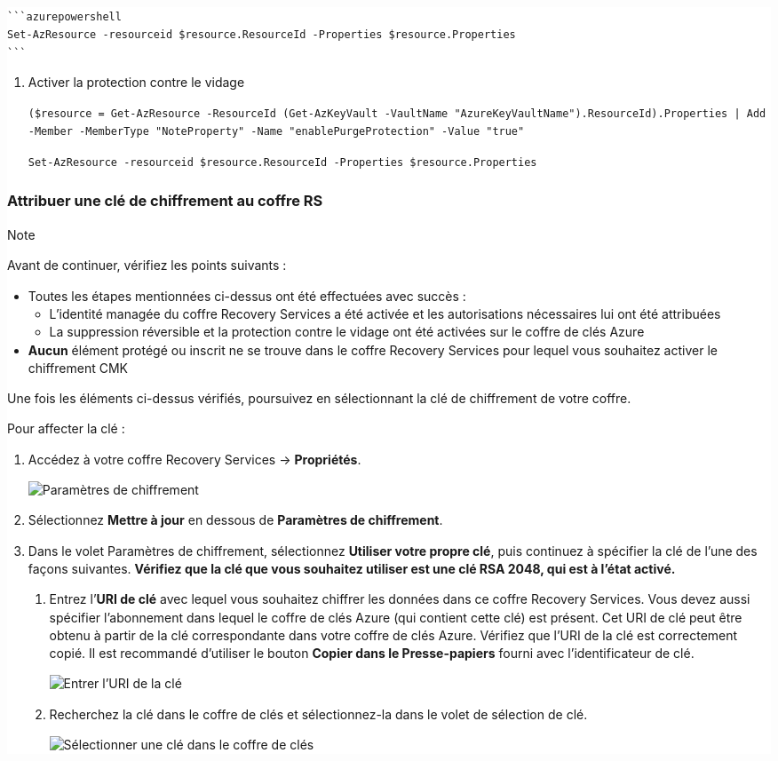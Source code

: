     ```azurepowershell
    Set-AzResource -resourceid $resource.ResourceId -Properties $resource.Properties
    ```

1. Activer la protection contre le vidage

    ```azurepowershell
    ($resource = Get-AzResource -ResourceId (Get-AzKeyVault -VaultName "AzureKeyVaultName").ResourceId).Properties | Add-Member -MemberType "NoteProperty" -Name "enablePurgeProtection" -Value "true"
    ```

    ```azurepowershell
    Set-AzResource -resourceid $resource.ResourceId -Properties $resource.Properties
    ```

### <a name="assign-encryption-key-to-the-rs-vault"></a>Attribuer une clé de chiffrement au coffre RS

>[!NOTE]
> Avant de continuer, vérifiez les points suivants :
>
> - Toutes les étapes mentionnées ci-dessus ont été effectuées avec succès :
>   - L’identité managée du coffre Recovery Services a été activée et les autorisations nécessaires lui ont été attribuées
>   - La suppression réversible et la protection contre le vidage ont été activées sur le coffre de clés Azure
> - **Aucun** élément protégé ou inscrit ne se trouve dans le coffre Recovery Services pour lequel vous souhaitez activer le chiffrement CMK

Une fois les éléments ci-dessus vérifiés, poursuivez en sélectionnant la clé de chiffrement de votre coffre.

Pour affecter la clé :

1. Accédez à votre coffre Recovery Services -> **Propriétés**.

    ![Paramètres de chiffrement](./media/encryption-at-rest-with-cmk/encryption-settings.png)

1. Sélectionnez **Mettre à jour** en dessous de **Paramètres de chiffrement**.

1. Dans le volet Paramètres de chiffrement, sélectionnez **Utiliser votre propre clé**, puis continuez à spécifier la clé de l’une des façons suivantes. **Vérifiez que la clé que vous souhaitez utiliser est une clé RSA 2048, qui est à l’état activé.**

    1. Entrez l’**URI de clé** avec lequel vous souhaitez chiffrer les données dans ce coffre Recovery Services. Vous devez aussi spécifier l’abonnement dans lequel le coffre de clés Azure (qui contient cette clé) est présent. Cet URI de clé peut être obtenu à partir de la clé correspondante dans votre coffre de clés Azure. Vérifiez que l’URI de la clé est correctement copié. Il est recommandé d’utiliser le bouton **Copier dans le Presse-papiers** fourni avec l’identificateur de clé.

        ![Entrer l’URI de la clé](./media/encryption-at-rest-with-cmk/key-uri.png)

    1. Recherchez la clé dans le coffre de clés et sélectionnez-la dans le volet de sélection de clé.

        ![Sélectionner une clé dans le coffre de clés](./media/encryption-at-rest-with-cmk/key-vault.png)
